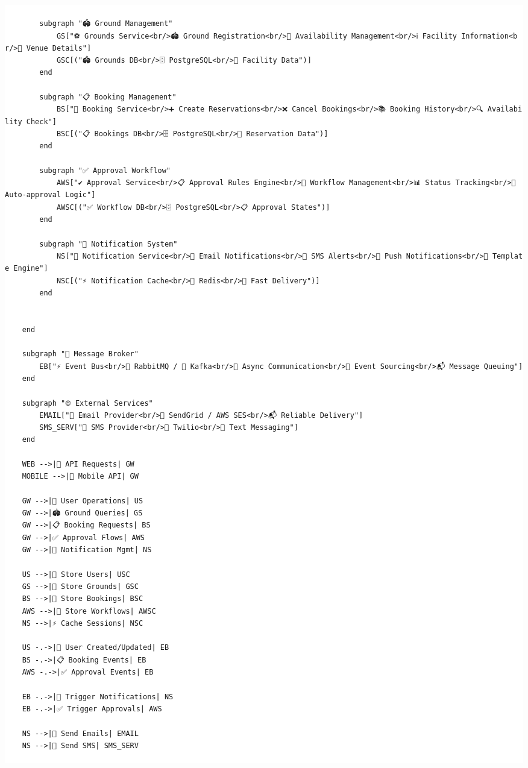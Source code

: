 ```mermaid
        
        subgraph "🏟️ Ground Management"
            GS["⚽ Grounds Service<br/>🏟️ Ground Registration<br/>📅 Availability Management<br/>ℹ️ Facility Information<br/>🏢 Venue Details"]
            GSC[("🏟️ Grounds DB<br/>🗄️ PostgreSQL<br/>📍 Facility Data")]
        end
        
        subgraph "📋 Booking Management"
            BS["🎫 Booking Service<br/>➕ Create Reservations<br/>❌ Cancel Bookings<br/>📚 Booking History<br/>🔍 Availability Check"]
            BSC[("📋 Bookings DB<br/>🗄️ PostgreSQL<br/>🎫 Reservation Data")]
        end
        
        subgraph "✅ Approval Workflow"
            AWS["✔️ Approval Service<br/>📋 Approval Rules Engine<br/>🔄 Workflow Management<br/>📊 Status Tracking<br/>🤖 Auto-approval Logic"]
            AWSC[("✅ Workflow DB<br/>🗄️ PostgreSQL<br/>📋 Approval States")]
        end
        
        subgraph "📢 Notification System"
            NS["🔔 Notification Service<br/>📧 Email Notifications<br/>📱 SMS Alerts<br/>📲 Push Notifications<br/>📄 Template Engine"]
            NSC[("⚡ Notification Cache<br/>🔴 Redis<br/>🚀 Fast Delivery")]
        end
        

    end
    
    subgraph "🚌 Message Broker"
        EB["⚡ Event Bus<br/>🐰 RabbitMQ / 📡 Kafka<br/>🔄 Async Communication<br/>📝 Event Sourcing<br/>📬 Message Queuing"]
    end
    
    subgraph "🌐 External Services"
        EMAIL["📮 Email Provider<br/>📧 SendGrid / AWS SES<br/>📬 Reliable Delivery"]
        SMS_SERV["📲 SMS Provider<br/>📱 Twilio<br/>💬 Text Messaging"]
    end
    
    WEB -->|🔌 API Requests| GW
    MOBILE -->|📡 Mobile API| GW
    
    GW -->|👤 User Operations| US
    GW -->|🏟️ Ground Queries| GS
    GW -->|📋 Booking Requests| BS
    GW -->|✅ Approval Flows| AWS
    GW -->|📢 Notification Mgmt| NS
    
    US -->|💾 Store Users| USC
    GS -->|💾 Store Grounds| GSC
    BS -->|💾 Store Bookings| BSC
    AWS -->|💾 Store Workflows| AWSC
    NS -->|⚡ Cache Sessions| NSC
    
    US -.->|👤 User Created/Updated| EB
    BS -.->|📋 Booking Events| EB
    AWS -.->|✅ Approval Events| EB
    
    EB -.->|🔔 Trigger Notifications| NS
    EB -.->|✅ Trigger Approvals| AWS
    
    NS -->|📧 Send Emails| EMAIL
    NS -->|📱 Send SMS| SMS_SERV
    
```